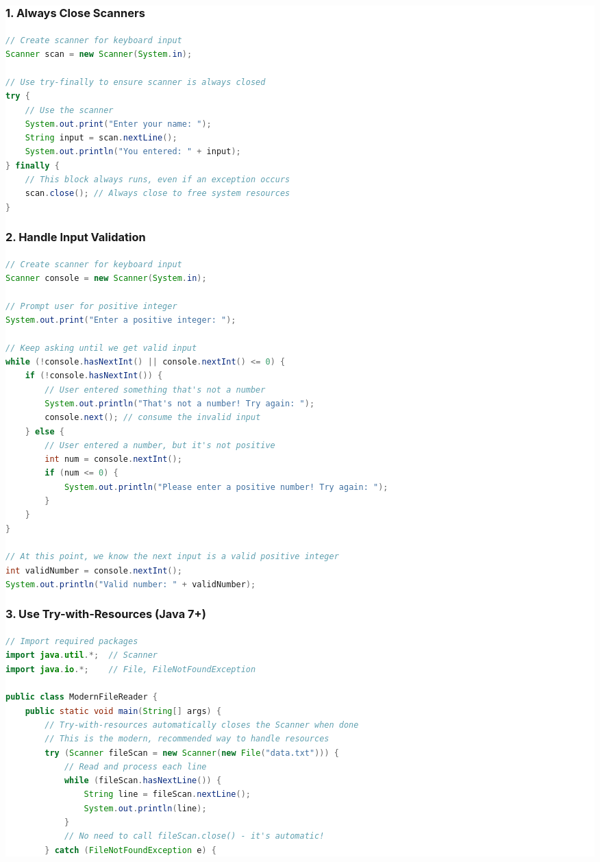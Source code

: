 ### 1. Always Close Scanners
```java
// Create scanner for keyboard input
Scanner scan = new Scanner(System.in);

// Use try-finally to ensure scanner is always closed
try {
    // Use the scanner
    System.out.print("Enter your name: ");
    String input = scan.nextLine();
    System.out.println("You entered: " + input);
} finally {
    // This block always runs, even if an exception occurs
    scan.close(); // Always close to free system resources
}
```

### 2. Handle Input Validation
```java
// Create scanner for keyboard input
Scanner console = new Scanner(System.in);

// Prompt user for positive integer
System.out.print("Enter a positive integer: ");

// Keep asking until we get valid input
while (!console.hasNextInt() || console.nextInt() <= 0) {
    if (!console.hasNextInt()) {
        // User entered something that's not a number
        System.out.println("That's not a number! Try again: ");
        console.next(); // consume the invalid input
    } else {
        // User entered a number, but it's not positive
        int num = console.nextInt();
        if (num <= 0) {
            System.out.println("Please enter a positive number! Try again: ");
        }
    }
}

// At this point, we know the next input is a valid positive integer
int validNumber = console.nextInt();
System.out.println("Valid number: " + validNumber);
```

### 3. Use Try-with-Resources (Java 7+)
```java
// Import required packages
import java.util.*;  // Scanner
import java.io.*;    // File, FileNotFoundException

public class ModernFileReader {
    public static void main(String[] args) {
        // Try-with-resources automatically closes the Scanner when done
        // This is the modern, recommended way to handle resources
        try (Scanner fileScan = new Scanner(new File("data.txt"))) {
            // Read and process each line
            while (fileScan.hasNextLine()) {
                String line = fileScan.nextLine();
                System.out.println(line);
            }
            // No need to call fileScan.close() - it's automatic!
        } catch (FileNotFoundException e) {
```